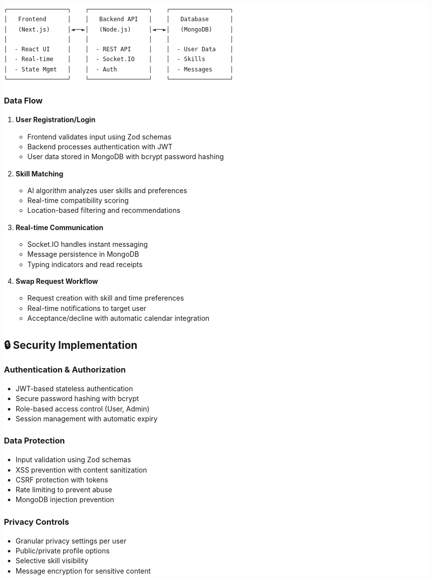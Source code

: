 ```
┌─────────────────┐    ┌─────────────────┐    ┌─────────────────┐
│   Frontend      │    │   Backend API   │    │   Database      │
│   (Next.js)     │◄──►│   (Node.js)     │◄──►│   (MongoDB)     │
│                 │    │                 │    │                 │
│  - React UI     │    │  - REST API     │    │  - User Data    │
│  - Real-time    │    │  - Socket.IO    │    │  - Skills       │
│  - State Mgmt   │    │  - Auth         │    │  - Messages     │
└─────────────────┘    └─────────────────┘    └─────────────────┘
```

### Data Flow

1. **User Registration/Login**
   - Frontend validates input using Zod schemas
   - Backend processes authentication with JWT
   - User data stored in MongoDB with bcrypt password hashing

2. **Skill Matching**
   - AI algorithm analyzes user skills and preferences
   - Real-time compatibility scoring
   - Location-based filtering and recommendations

3. **Real-time Communication**
   - Socket.IO handles instant messaging
   - Message persistence in MongoDB
   - Typing indicators and read receipts

4. **Swap Request Workflow**
   - Request creation with skill and time preferences
   - Real-time notifications to target user
   - Acceptance/decline with automatic calendar integration

## 🔒 Security Implementation

### Authentication & Authorization
- JWT-based stateless authentication
- Secure password hashing with bcrypt
- Role-based access control (User, Admin)
- Session management with automatic expiry

### Data Protection
- Input validation using Zod schemas
- XSS prevention with content sanitization
- CSRF protection with tokens
- Rate limiting to prevent abuse
- MongoDB injection prevention

### Privacy Controls
- Granular privacy settings per user
- Public/private profile options
- Selective skill visibility
- Message encryption for sensitive content
